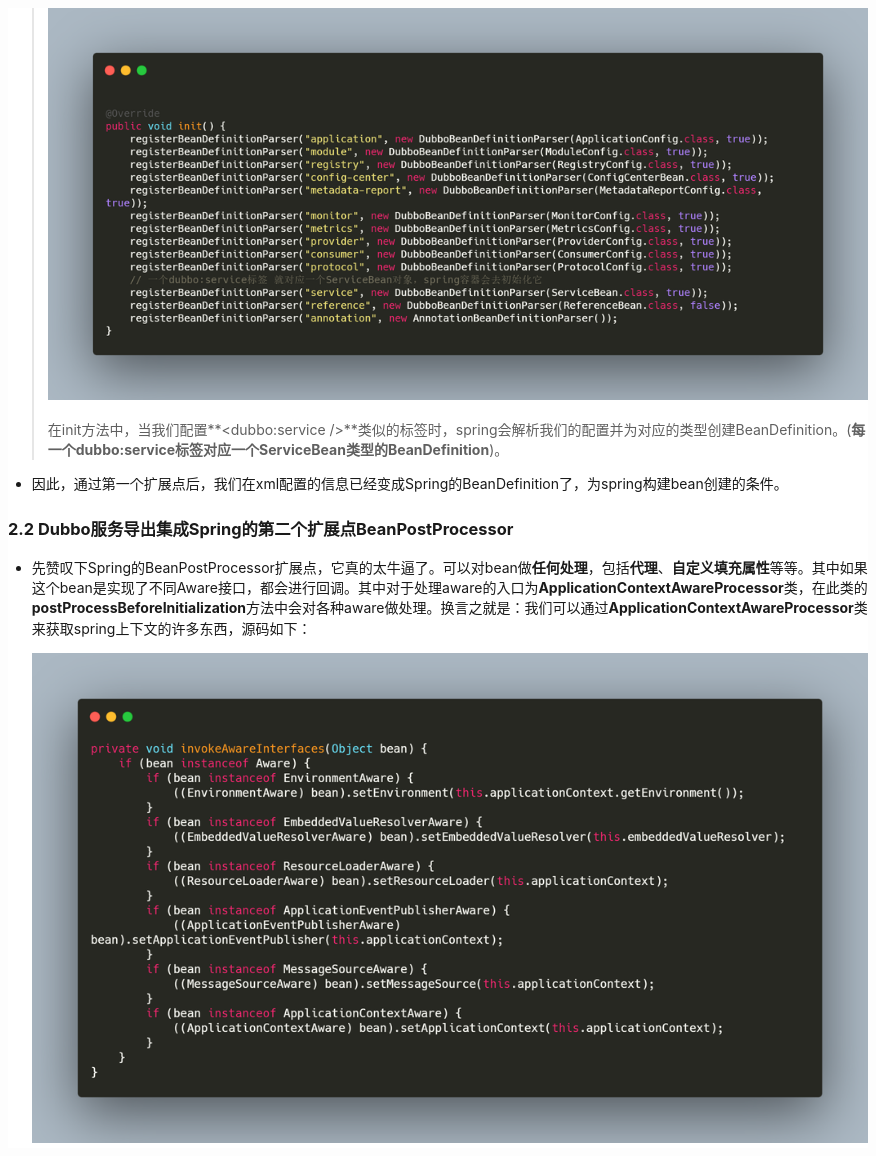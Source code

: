   >   ![DubboNamespaceHandlerInit](./DubboNamespaceHandlerInit.png)
  >
  >   在init方法中，当我们配置**<dubbo:service />**类似的标签时，spring会解析我们的配置并为对应的类型创建BeanDefinition。(**每一个dubbo:service标签对应一个ServiceBean类型的BeanDefinition**)。

* 因此，通过第一个扩展点后，我们在xml配置的信息已经变成Spring的BeanDefinition了，为spring构建bean创建的条件。

### 2.2 Dubbo服务导出集成Spring的第二个扩展点BeanPostProcessor

* 先赞叹下Spring的BeanPostProcessor扩展点，它真的太牛逼了。可以对bean做**任何处理**，包括**代理**、**自定义填充属性**等等。其中如果这个bean是实现了不同Aware接口，都会进行回调。其中对于处理aware的入口为**ApplicationContextAwareProcessor**类，在此类的**postProcessBeforeInitialization**方法中会对各种aware做处理。换言之就是：我们可以通过**ApplicationContextAwareProcessor**类来获取spring上下文的许多东西，源码如下：

  ![ApplicationContextAwareProcessor.png](./ApplicationContextAwareProcessor.png)
